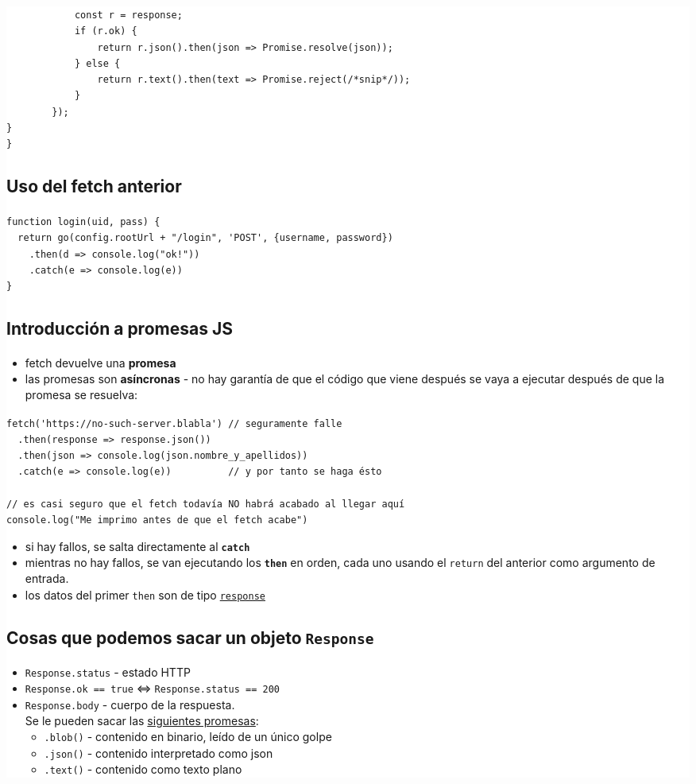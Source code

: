 ~~~{.javascript}
            const r = response;
            if (r.ok) {
                return r.json().then(json => Promise.resolve(json));
            } else {
                return r.text().then(text => Promise.reject(/*snip*/));
            }
        });
}
}
~~~

## Uso del fetch anterior

~~~{.javascript}
function login(uid, pass) {
  return go(config.rootUrl + "/login", 'POST', {username, password})
    .then(d => console.log("ok!"))
    .catch(e => console.log(e))
}
~~~

## Introducción a promesas JS

* fetch devuelve una **promesa**
* las promesas son **asíncronas** - no hay garantía de que el código que viene después se vaya a ejecutar después de que la promesa se resuelva:

~~~{.javascript}
fetch('https://no-such-server.blabla') // seguramente falle
  .then(response => response.json())
  .then(json => console.log(json.nombre_y_apellidos))
  .catch(e => console.log(e))          // y por tanto se haga ésto

// es casi seguro que el fetch todavía NO habrá acabado al llegar aquí
console.log("Me imprimo antes de que el fetch acabe")
~~~

* si hay fallos, se salta directamente al **`catch`**
* mientras no hay fallos, se van ejecutando los **`then`** en orden, cada uno usando el `return` del anterior como argumento de entrada.
* los datos del primer `then` son de tipo [`response`](https://developer.mozilla.org/en-US/docs/Web/API/Response)
 
## Cosas que podemos sacar un objeto `Response`

* `Response.status` - estado HTTP
* `Response.ok == true` $\iff$ `Response.status == 200`
* `Response.body` - cuerpo de la respuesta. \
Se le pueden sacar las [siguientes promesas](https://developer.mozilla.org/en-US/docs/Web/API/Body):
    * `.blob()` - contenido en binario, leído de un único golpe
    * `.json()` - contenido interpretado como json
    * `.text()` - contenido como texto plano
